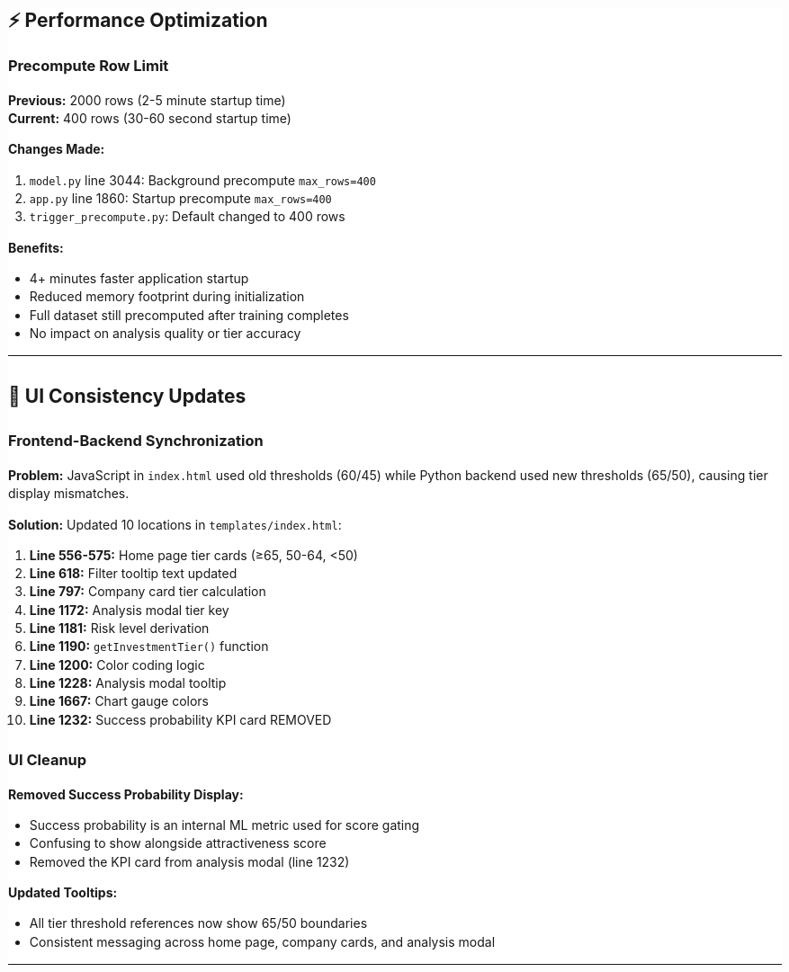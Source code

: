 
## ⚡ Performance Optimization

### Precompute Row Limit

**Previous:** 2000 rows (2-5 minute startup time)  
**Current:** 400 rows (30-60 second startup time)

**Changes Made:**
1. `model.py` line 3044: Background precompute `max_rows=400`
2. `app.py` line 1860: Startup precompute `max_rows=400`
3. `trigger_precompute.py`: Default changed to 400 rows

**Benefits:**
- 4+ minutes faster application startup
- Reduced memory footprint during initialization
- Full dataset still precomputed after training completes
- No impact on analysis quality or tier accuracy

---

## 🎨 UI Consistency Updates

### Frontend-Backend Synchronization

**Problem:** JavaScript in `index.html` used old thresholds (60/45) while Python backend used new thresholds (65/50), causing tier display mismatches.

**Solution:** Updated 10 locations in `templates/index.html`:

1. **Line 556-575:** Home page tier cards (≥65, 50-64, <50)
2. **Line 618:** Filter tooltip text updated
3. **Line 797:** Company card tier calculation
4. **Line 1172:** Analysis modal tier key
5. **Line 1181:** Risk level derivation
6. **Line 1190:** `getInvestmentTier()` function
7. **Line 1200:** Color coding logic
8. **Line 1228:** Analysis modal tooltip
9. **Line 1667:** Chart gauge colors
10. **Line 1232:** Success probability KPI card REMOVED

### UI Cleanup

**Removed Success Probability Display:**
- Success probability is an internal ML metric used for score gating
- Confusing to show alongside attractiveness score
- Removed the KPI card from analysis modal (line 1232)

**Updated Tooltips:**
- All tier threshold references now show 65/50 boundaries
- Consistent messaging across home page, company cards, and analysis modal

---
